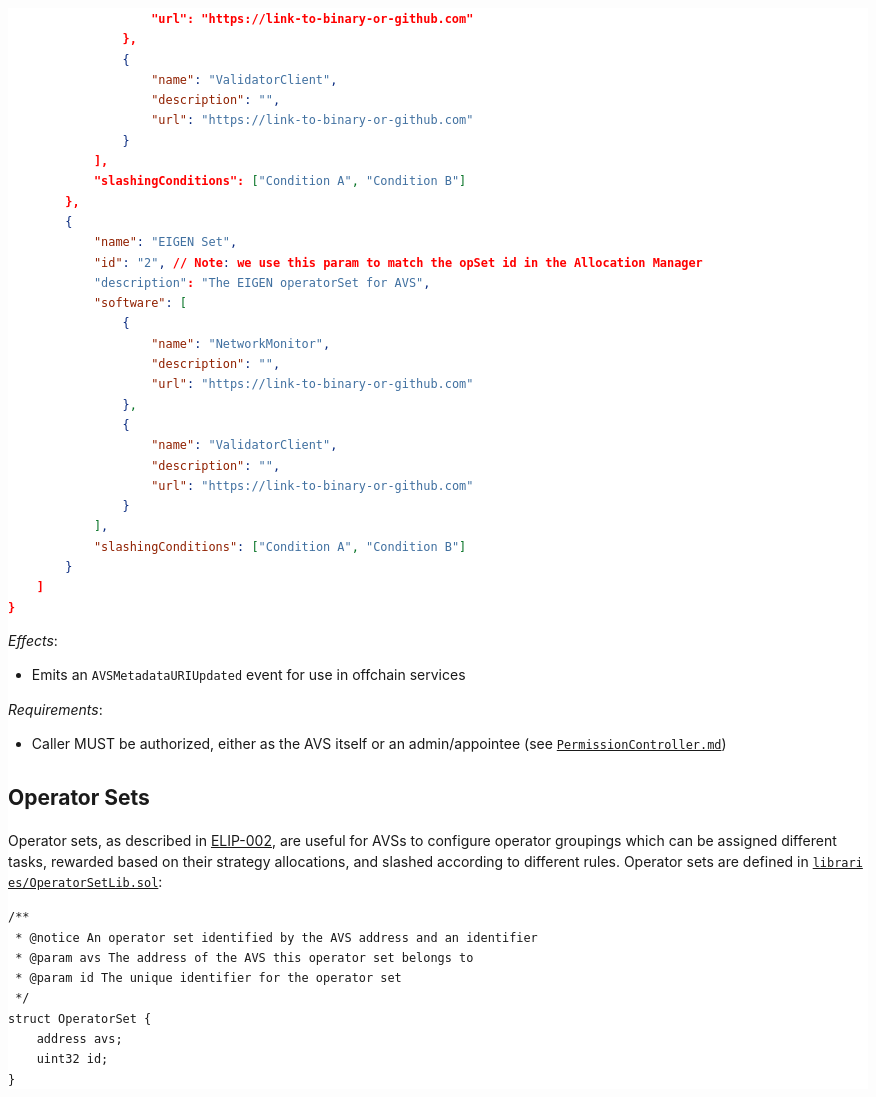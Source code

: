 ```json
                    "url": "https://link-to-binary-or-github.com"
                },
                {
                    "name": "ValidatorClient",
                    "description": "",
                    "url": "https://link-to-binary-or-github.com"
                }
            ],
            "slashingConditions": ["Condition A", "Condition B"]
        },
        {
            "name": "EIGEN Set",
            "id": "2", // Note: we use this param to match the opSet id in the Allocation Manager
            "description": "The EIGEN operatorSet for AVS",
            "software": [
                {
                    "name": "NetworkMonitor",
                    "description": "",
                    "url": "https://link-to-binary-or-github.com"
                },
                {
                    "name": "ValidatorClient",
                    "description": "",
                    "url": "https://link-to-binary-or-github.com"
                }
            ],
            "slashingConditions": ["Condition A", "Condition B"]
        }
    ]
}
```

*Effects*:
* Emits an `AVSMetadataURIUpdated` event for use in offchain services

*Requirements*:
* Caller MUST be authorized, either as the AVS itself or an admin/appointee (see [`PermissionController.md`](../permissions/PermissionController.md))


## Operator Sets

Operator sets, as described in [ELIP-002](https://github.com/eigenfoundation/ELIPs/blob/main/ELIPs/ELIP-002.md#operator-sets), are useful for AVSs to configure operator groupings which can be assigned different tasks, rewarded based on their strategy allocations, and slashed according to different rules. Operator sets are defined in [`libraries/OperatorSetLib.sol`](../../src/contracts/libraries/OperatorSetLib.sol):

```solidity
/**
 * @notice An operator set identified by the AVS address and an identifier
 * @param avs The address of the AVS this operator set belongs to
 * @param id The unique identifier for the operator set
 */
struct OperatorSet {
    address avs;
    uint32 id;
}
```

